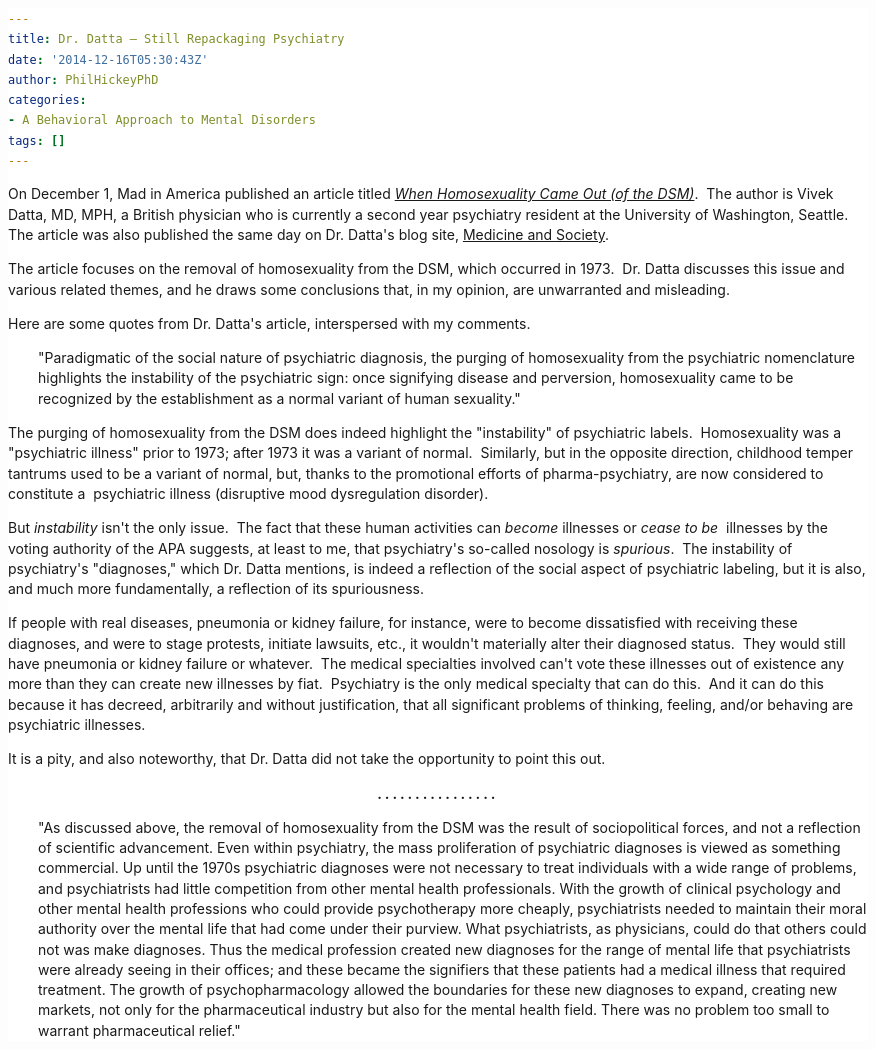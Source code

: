 ```yaml
---
title: Dr. Datta – Still Repackaging Psychiatry
date: '2014-12-16T05:30:43Z'
author: PhilHickeyPhD
categories:
- A Behavioral Approach to Mental Disorders
tags: []
---
```


On December 1, Mad in America published an article titled <em><a href="http://www.madinamerica.com/2014/12/homosexuality-came-dsm/">When Homosexuality Came Out (of the DSM)</a></em>.  The author is Vivek Datta, MD, MPH, a British physician who is currently a second year psychiatry resident at the University of Washington, Seattle.  The article was also published the same day on Dr. Datta's blog site, <a href="http://canardtheduck.blogspot.com/2014/12/when-homosexuality-came-out-of-dsm.html">Medicine and Society</a>.

The article focuses on the removal of homosexuality from the DSM, which occurred in 1973.  Dr. Datta discusses this issue and various related themes, and he draws some conclusions that, in my opinion, are unwarranted and misleading.

Here are some quotes from Dr. Datta's article, interspersed with my comments.
<p style="padding-left: 30px;">"Paradigmatic of the social nature of psychiatric diagnosis, the purging of homosexuality from the psychiatric nomenclature highlights the instability of the psychiatric sign: once signifying disease and perversion, homosexuality came to be recognized by the establishment as a normal variant of human sexuality."</p>
The purging of homosexuality from the DSM does indeed highlight the "instability" of psychiatric labels.  Homosexuality was a "psychiatric illness" prior to 1973; after 1973 it was a variant of normal.  Similarly, but in the opposite direction, childhood temper tantrums used to be a variant of normal, but, thanks to the promotional efforts of pharma-psychiatry, are now considered to constitute a  psychiatric illness (disruptive mood dysregulation disorder).

But <em>instability</em> isn't the only issue.  The fact that these human activities can <em>become</em> illnesses or <em>cease to be </em> illnesses by the voting authority of the APA suggests, at least to me, that psychiatry's so-called nosology is <em>spurious</em>.  The instability of psychiatry's "diagnoses," which Dr. Datta mentions, is indeed a reflection of the social aspect of psychiatric labeling, but it is also, and much more fundamentally, a reflection of its spuriousness.

If people with real diseases, pneumonia or kidney failure, for instance, were to become dissatisfied with receiving these diagnoses, and were to stage protests, initiate lawsuits, etc., it wouldn't materially alter their diagnosed status.  They would still have pneumonia or kidney failure or whatever.  The medical specialties involved can't vote these illnesses out of existence any more than they can create new illnesses by fiat.  Psychiatry is the only medical specialty that can do this.  And it can do this because it has decreed, arbitrarily and without justification, that all significant problems of thinking, feeling, and/or behaving are psychiatric illnesses.

It is a pity, and also noteworthy, that Dr. Datta did not take the opportunity to point this out.
<p style="text-align: center;"><strong>. . . . . . . . . . . . . . . .</strong><strong> </strong></p>
<p style="padding-left: 30px;">"As discussed above, the removal of homosexuality from the DSM was the result of sociopolitical forces, and not a reflection of scientific advancement. Even within psychiatry, the mass proliferation of psychiatric diagnoses is viewed as something commercial. Up until the 1970s psychiatric diagnoses were not necessary to treat individuals with a wide range of problems, and psychiatrists had little competition from other mental health professionals. With the growth of clinical psychology and other mental health professions who could provide psychotherapy more cheaply, psychiatrists needed to maintain their moral authority over the mental life that had come under their purview. What psychiatrists, as physicians, could do that others could not was make diagnoses. Thus the medical profession created new diagnoses for the range of mental life that psychiatrists were already seeing in their offices; and these became the signifiers that these patients had a medical illness that required treatment. The growth of psychopharmacology allowed the boundaries for these new diagnoses to expand, creating new markets, not only for the pharmaceutical industry but also for the mental health field. There was no problem too small to warrant pharmaceutical relief."</p>